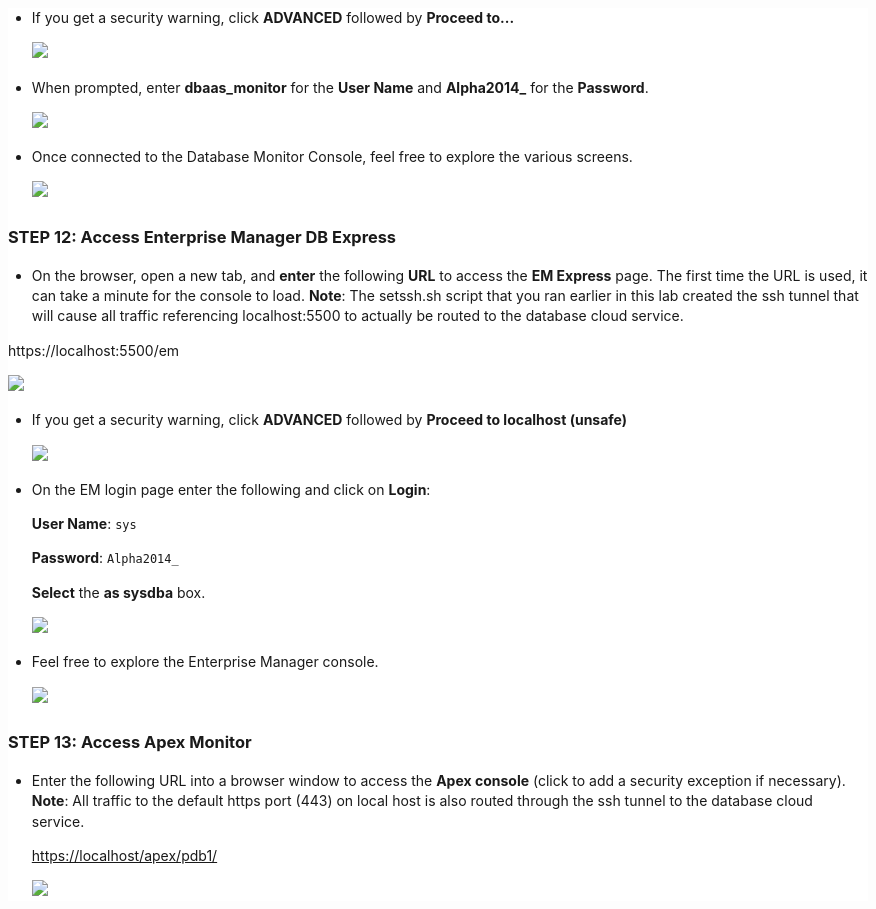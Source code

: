 -   If you get a security warning, click **ADVANCED** followed by **Proceed to...**

	![](images/100/image60.png)

-   When prompted, enter **dbaas\_monitor** for the **User Name** and **Alpha2014\_** for the **Password**.

	![](images/100/image61.png)
	
-   Once connected to the Database Monitor Console, feel free to explore the various screens.

	![](images/100/image62.png)

### **STEP 12**:  Access Enterprise Manager DB Express

-   On the browser, open a new tab, and **enter** the following **URL**
    to access the **EM Express** page. The first time the URL is used,
    it can take a minute for the console to load. **Note**: The
    setssh.sh script that you ran earlier in this lab created the ssh
    tunnel that will cause all traffic referencing localhost:5500 to
    actually be routed to the database cloud service.

https://localhost:5500/em

![](images/100/image63.png)

-   If you get a security warning, click **ADVANCED** followed by **Proceed to localhost (unsafe)**

	![](images/100/image64.png)

-   On the EM login page enter the following and click on **Login**:

	**User Name**: `sys`

	**Password**: `Alpha2014_`

	**Select** the **as sysdba** box.

	![](images/100/image65.png)

-   Feel free to explore the Enterprise Manager console.

	![](images/100/image66.png)

### **STEP 13**:  Access Apex Monitor

-   Enter the following URL into a browser window to access the **Apex
    console** (click to add a security exception if necessary).
    **Note**: All traffic to the default https port (443) on local host
    is also routed through the ssh tunnel to the database cloud service.

	<https://localhost/apex/pdb1/>

	![](images/100/image67.png)

